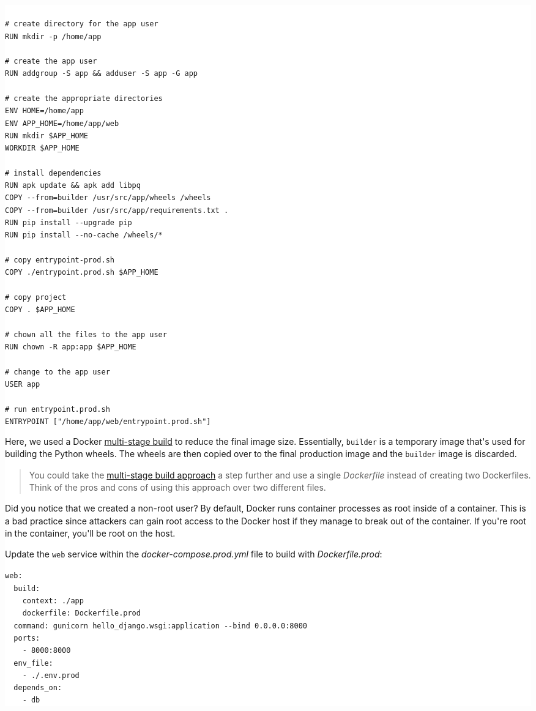 ```

# create directory for the app user
RUN mkdir -p /home/app

# create the app user
RUN addgroup -S app && adduser -S app -G app

# create the appropriate directories
ENV HOME=/home/app
ENV APP_HOME=/home/app/web
RUN mkdir $APP_HOME
WORKDIR $APP_HOME

# install dependencies
RUN apk update && apk add libpq
COPY --from=builder /usr/src/app/wheels /wheels
COPY --from=builder /usr/src/app/requirements.txt .
RUN pip install --upgrade pip
RUN pip install --no-cache /wheels/*

# copy entrypoint-prod.sh
COPY ./entrypoint.prod.sh $APP_HOME

# copy project
COPY . $APP_HOME

# chown all the files to the app user
RUN chown -R app:app $APP_HOME

# change to the app user
USER app

# run entrypoint.prod.sh
ENTRYPOINT ["/home/app/web/entrypoint.prod.sh"]
```

Here, we used a Docker [multi-stage build](https://docs.docker.com/develop/develop-images/multistage-build/) to reduce the final image size. Essentially, `builder` is a temporary image that's used for building the Python wheels. The wheels are then copied over to the final production image and the `builder` image is discarded.

> You could take the [multi-stage build approach](https://stackoverflow.com/a/53101932/1799408) a step further and use a single *Dockerfile* instead of creating two Dockerfiles. Think of the pros and cons of using this approach over two different files.

Did you notice that we created a non-root user? By default, Docker runs container processes as root inside of a container. This is a bad practice since attackers can gain root access to the Docker host if they manage to break out of the container. If you're root in the container, you'll be root on the host.

Update the `web` service within the *docker-compose.prod.yml* file to build with *Dockerfile.prod*:

```
web:
  build:
    context: ./app
    dockerfile: Dockerfile.prod
  command: gunicorn hello_django.wsgi:application --bind 0.0.0.0:8000
  ports:
    - 8000:8000
  env_file:
    - ./.env.prod
  depends_on:
    - db
```
